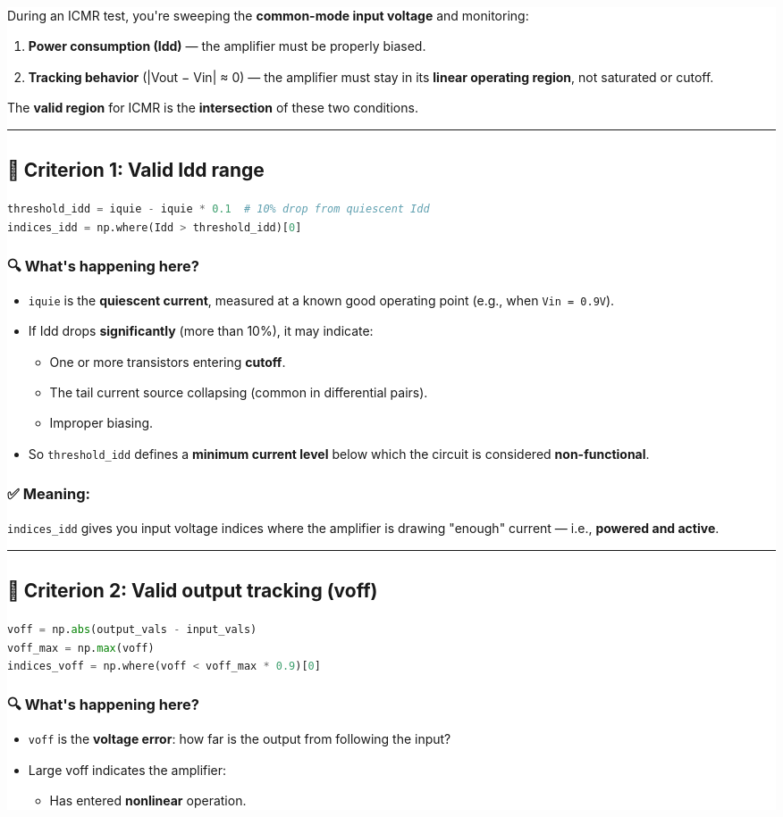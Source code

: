 During an ICMR test, you're sweeping the **common-mode input voltage** and monitoring:

1.  **Power consumption (Idd)** — the amplifier must be properly biased.
    
2.  **Tracking behavior** (|Vout − Vin| ≈ 0) — the amplifier must stay in its **linear operating region**, not saturated or cutoff.
    

The **valid region** for ICMR is the **intersection** of these two conditions.

---

## 🧪 Criterion 1: **Valid Idd range**

```python
threshold_idd = iquie - iquie * 0.1  # 10% drop from quiescent Idd
indices_idd = np.where(Idd > threshold_idd)[0]
```

### 🔍 What's happening here?

-   `iquie` is the **quiescent current**, measured at a known good operating point (e.g., when `Vin = 0.9V`).
    
-   If Idd drops **significantly** (more than 10%), it may indicate:
    
    -   One or more transistors entering **cutoff**.
        
    -   The tail current source collapsing (common in differential pairs).
        
    -   Improper biasing.
        
-   So `threshold_idd` defines a **minimum current level** below which the circuit is considered **non-functional**.
    

### ✅ Meaning:

`indices_idd` gives you input voltage indices where the amplifier is drawing "enough" current — i.e., **powered and active**.

---

## 🧪 Criterion 2: **Valid output tracking (voff)**

```python
voff = np.abs(output_vals - input_vals)
voff_max = np.max(voff)
indices_voff = np.where(voff < voff_max * 0.9)[0]
```

### 🔍 What's happening here?

-   `voff` is the **voltage error**: how far is the output from following the input?
    
-   Large voff indicates the amplifier:
    
    -   Has entered **nonlinear** operation.
        